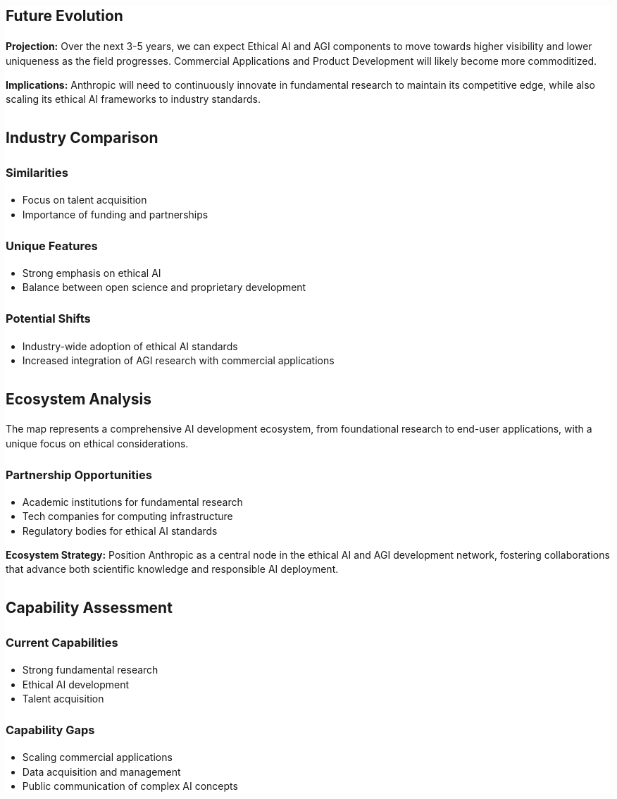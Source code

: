 ## Future Evolution

**Projection:** Over the next 3-5 years, we can expect Ethical AI and AGI components to move towards higher visibility and lower uniqueness as the field progresses. Commercial Applications and Product Development will likely become more commoditized.

**Implications:** Anthropic will need to continuously innovate in fundamental research to maintain its competitive edge, while also scaling its ethical AI frameworks to industry standards.

## Industry Comparison

### Similarities
- Focus on talent acquisition
- Importance of funding and partnerships

### Unique Features
- Strong emphasis on ethical AI
- Balance between open science and proprietary development

### Potential Shifts
- Industry-wide adoption of ethical AI standards
- Increased integration of AGI research with commercial applications

## Ecosystem Analysis

The map represents a comprehensive AI development ecosystem, from foundational research to end-user applications, with a unique focus on ethical considerations.

### Partnership Opportunities
- Academic institutions for fundamental research
- Tech companies for computing infrastructure
- Regulatory bodies for ethical AI standards

**Ecosystem Strategy:** Position Anthropic as a central node in the ethical AI and AGI development network, fostering collaborations that advance both scientific knowledge and responsible AI deployment.

## Capability Assessment

### Current Capabilities
- Strong fundamental research
- Ethical AI development
- Talent acquisition

### Capability Gaps
- Scaling commercial applications
- Data acquisition and management
- Public communication of complex AI concepts
